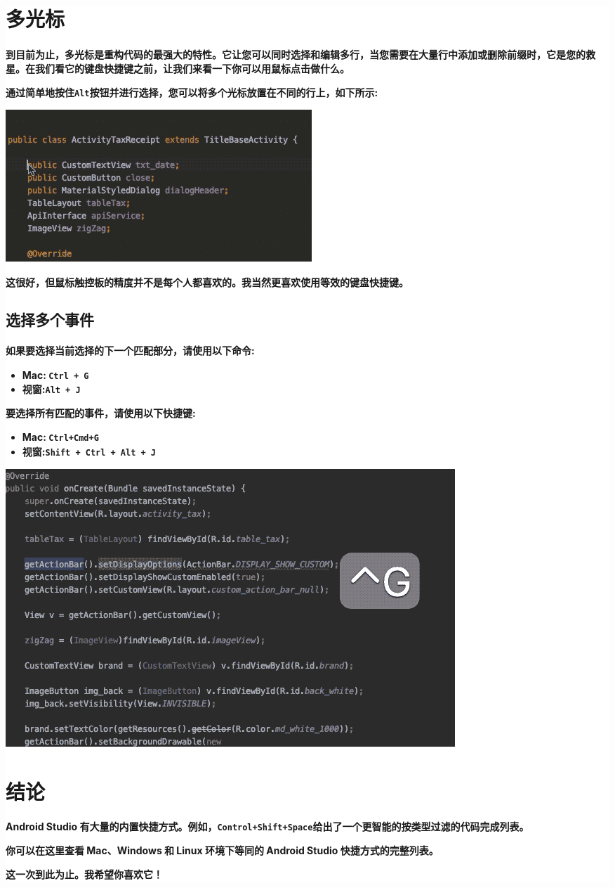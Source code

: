 # **多光标**

**到目前为止，多光标是重构代码的最强大的特性。它让您可以同时选择和编辑多行，当您需要在大量行中添加或删除前缀时，它是您的救星。在我们看它的键盘快捷键之前，让我们来看一下你可以用鼠标点击做什么。**

**通过简单地按住`Alt`按钮并进行选择，您可以将多个光标放置在不同的行上，如下所示:**

**![](img/18b5dac5c70e3dc4cd20d97d8bedbe04.png)**

**这很好，但鼠标触控板的精度并不是每个人都喜欢的。我当然更喜欢使用等效的键盘快捷键。**

## **选择多个事件**

**如果要选择当前选择的下一个匹配部分，请使用以下命令:**

*   **Mac: `Ctrl + G`**
*   **视窗:`Alt + J`**

**要选择所有匹配的事件，请使用以下快捷键:**

*   **Mac: `Ctrl+Cmd+G`**
*   **视窗:`Shift + Ctrl + Alt + J`**

**![](img/a5c37a21cf49d5437ef1761fa56c3f9d.png)**

# **结论**

**Android Studio 有大量的内置快捷方式。例如，`Control+Shift+Space`给出了一个更智能的按类型过滤的代码完成列表。**

**你可以在这里查看 Mac、Windows 和 Linux 环境下等同的 Android Studio 快捷方式的完整列表。**

**这一次到此为止。我希望你喜欢它！**